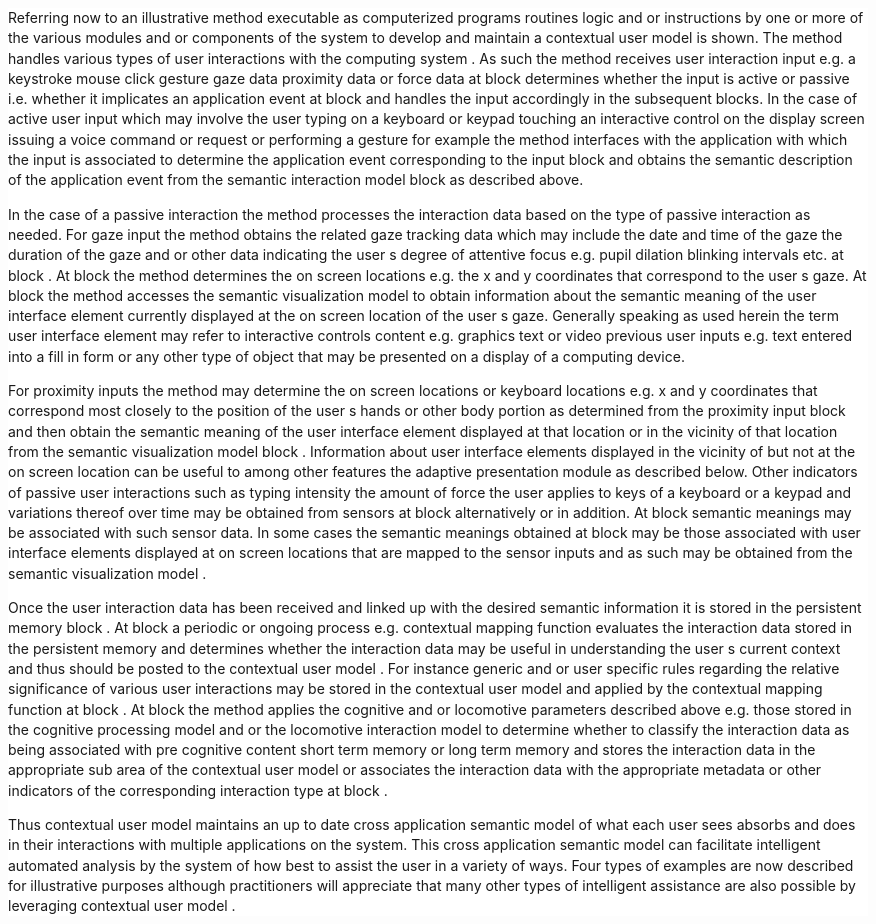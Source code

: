 Referring now to an illustrative method executable as computerized programs routines logic and or instructions by one or more of the various modules and or components of the system to develop and maintain a contextual user model is shown. The method handles various types of user interactions with the computing system . As such the method receives user interaction input e.g. a keystroke mouse click gesture gaze data proximity data or force data at block determines whether the input is active or passive i.e. whether it implicates an application event at block and handles the input accordingly in the subsequent blocks. In the case of active user input which may involve the user typing on a keyboard or keypad touching an interactive control on the display screen issuing a voice command or request or performing a gesture for example the method interfaces with the application with which the input is associated to determine the application event corresponding to the input block and obtains the semantic description of the application event from the semantic interaction model block as described above.

In the case of a passive interaction the method processes the interaction data based on the type of passive interaction as needed. For gaze input the method obtains the related gaze tracking data which may include the date and time of the gaze the duration of the gaze and or other data indicating the user s degree of attentive focus e.g. pupil dilation blinking intervals etc. at block . At block the method determines the on screen locations e.g. the x and y coordinates that correspond to the user s gaze. At block the method accesses the semantic visualization model to obtain information about the semantic meaning of the user interface element currently displayed at the on screen location of the user s gaze. Generally speaking as used herein the term user interface element may refer to interactive controls content e.g. graphics text or video previous user inputs e.g. text entered into a fill in form or any other type of object that may be presented on a display of a computing device.

For proximity inputs the method may determine the on screen locations or keyboard locations e.g. x and y coordinates that correspond most closely to the position of the user s hands or other body portion as determined from the proximity input block and then obtain the semantic meaning of the user interface element displayed at that location or in the vicinity of that location from the semantic visualization model block . Information about user interface elements displayed in the vicinity of but not at the on screen location can be useful to among other features the adaptive presentation module as described below. Other indicators of passive user interactions such as typing intensity the amount of force the user applies to keys of a keyboard or a keypad and variations thereof over time may be obtained from sensors at block alternatively or in addition. At block semantic meanings may be associated with such sensor data. In some cases the semantic meanings obtained at block may be those associated with user interface elements displayed at on screen locations that are mapped to the sensor inputs and as such may be obtained from the semantic visualization model .

Once the user interaction data has been received and linked up with the desired semantic information it is stored in the persistent memory block . At block a periodic or ongoing process e.g. contextual mapping function evaluates the interaction data stored in the persistent memory and determines whether the interaction data may be useful in understanding the user s current context and thus should be posted to the contextual user model . For instance generic and or user specific rules regarding the relative significance of various user interactions may be stored in the contextual user model and applied by the contextual mapping function at block . At block the method applies the cognitive and or locomotive parameters described above e.g. those stored in the cognitive processing model and or the locomotive interaction model to determine whether to classify the interaction data as being associated with pre cognitive content short term memory or long term memory and stores the interaction data in the appropriate sub area of the contextual user model or associates the interaction data with the appropriate metadata or other indicators of the corresponding interaction type at block .

Thus contextual user model maintains an up to date cross application semantic model of what each user sees absorbs and does in their interactions with multiple applications on the system. This cross application semantic model can facilitate intelligent automated analysis by the system of how best to assist the user in a variety of ways. Four types of examples are now described for illustrative purposes although practitioners will appreciate that many other types of intelligent assistance are also possible by leveraging contextual user model .
